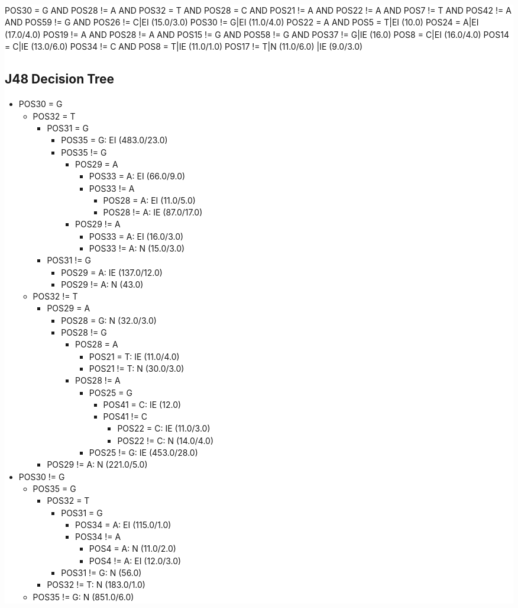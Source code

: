 POS30 = G AND POS28 != A AND POS32 = T AND POS28 = C AND POS21 != A AND POS22 != A AND POS7 != T AND POS42 != A AND POS59 != G AND POS26 != C|EI (15.0/3.0)
POS30 != G|EI (11.0/4.0)
POS22 = A AND POS5 = T|EI (10.0)
POS24 = A|EI (17.0/4.0)
POS19 != A AND POS28 != A AND POS15 != G AND POS58 != G AND POS37 != G|IE (16.0)
POS8 = C|EI (16.0/4.0)
POS14 = C|IE (13.0/6.0)
POS34 != C AND POS8 = T|IE (11.0/1.0)
POS17 != T|N (11.0/6.0)
|IE (9.0/3.0)


## J48 Decision Tree

* POS30 = G
	* POS32 = T
		* POS31 = G
			* POS35 = G: EI (483.0/23.0)
			* POS35 != G
				* POS29 = A
					* POS33 = A: EI (66.0/9.0)
					* POS33 != A
						* POS28 = A: EI (11.0/5.0)
						* POS28 != A: IE (87.0/17.0)
				* POS29 != A
					* POS33 = A: EI (16.0/3.0)
					* POS33 != A: N (15.0/3.0)
		* POS31 != G
			* POS29 = A: IE (137.0/12.0)
			* POS29 != A: N (43.0)
	* POS32 != T
		* POS29 = A
			* POS28 = G: N (32.0/3.0)
			* POS28 != G
				* POS28 = A
					* POS21 = T: IE (11.0/4.0)
					* POS21 != T: N (30.0/3.0)
				* POS28 != A
					* POS25 = G
						* POS41 = C: IE (12.0)
						* POS41 != C
							* POS22 = C: IE (11.0/3.0)
							* POS22 != C: N (14.0/4.0)
					* POS25 != G: IE (453.0/28.0)
		* POS29 != A: N (221.0/5.0)
* POS30 != G
	* POS35 = G
		* POS32 = T
			* POS31 = G
				* POS34 = A: EI (115.0/1.0)
				* POS34 != A
					* POS4 = A: N (11.0/2.0)
					* POS4 != A: EI (12.0/3.0)
			* POS31 != G: N (56.0)
		* POS32 != T: N (183.0/1.0)
	* POS35 != G: N (851.0/6.0)
